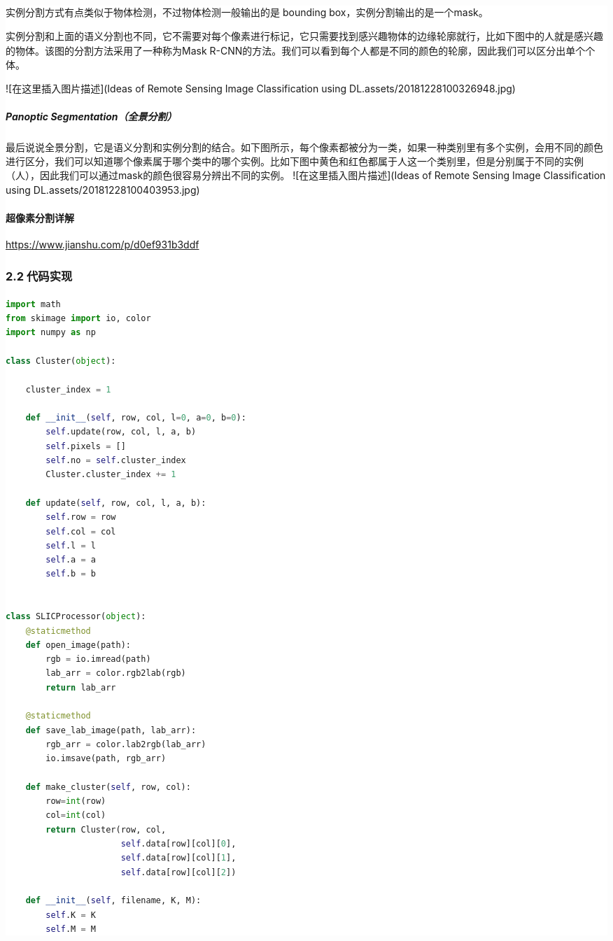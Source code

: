 实例分割方式有点类似于物体检测，不过物体检测一般输出的是 bounding box，实例分割输出的是一个mask。

实例分割和上面的语义分割也不同，它不需要对每个像素进行标记，它只需要找到感兴趣物体的边缘轮廓就行，比如下图中的人就是感兴趣的物体。该图的分割方法采用了一种称为Mask R-CNN的方法。我们可以看到每个人都是不同的颜色的轮廓，因此我们可以区分出单个个体。

 ![在这里插入图片描述](Ideas of Remote Sensing Image Classification using DL.assets/20181228100326948.jpg) 

##### Panoptic Segmentation（全景分割）

最后说说全景分割，它是语义分割和实例分割的结合。如下图所示，每个像素都被分为一类，如果一种类别里有多个实例，会用不同的颜色进行区分，我们可以知道哪个像素属于哪个类中的哪个实例。比如下图中黄色和红色都属于人这一个类别里，但是分别属于不同的实例（人），因此我们可以通过mask的颜色很容易分辨出不同的实例。
 ![在这里插入图片描述](Ideas of Remote Sensing Image Classification using DL.assets/20181228100403953.jpg) 

#### 超像素分割详解 

 https://www.jianshu.com/p/d0ef931b3ddf 

### 2.2 代码实现

```Python
import math
from skimage import io, color
import numpy as np

class Cluster(object):

    cluster_index = 1

    def __init__(self, row, col, l=0, a=0, b=0):
        self.update(row, col, l, a, b)
        self.pixels = []
        self.no = self.cluster_index
        Cluster.cluster_index += 1

    def update(self, row, col, l, a, b):
        self.row = row
        self.col = col
        self.l = l
        self.a = a
        self.b = b


class SLICProcessor(object):
    @staticmethod
    def open_image(path):
        rgb = io.imread(path)
        lab_arr = color.rgb2lab(rgb)
        return lab_arr

    @staticmethod
    def save_lab_image(path, lab_arr):
        rgb_arr = color.lab2rgb(lab_arr)
        io.imsave(path, rgb_arr)

    def make_cluster(self, row, col):
        row=int(row)
        col=int(col)
        return Cluster(row, col,
                       self.data[row][col][0],
                       self.data[row][col][1],
                       self.data[row][col][2])

    def __init__(self, filename, K, M):
        self.K = K
        self.M = M
```
